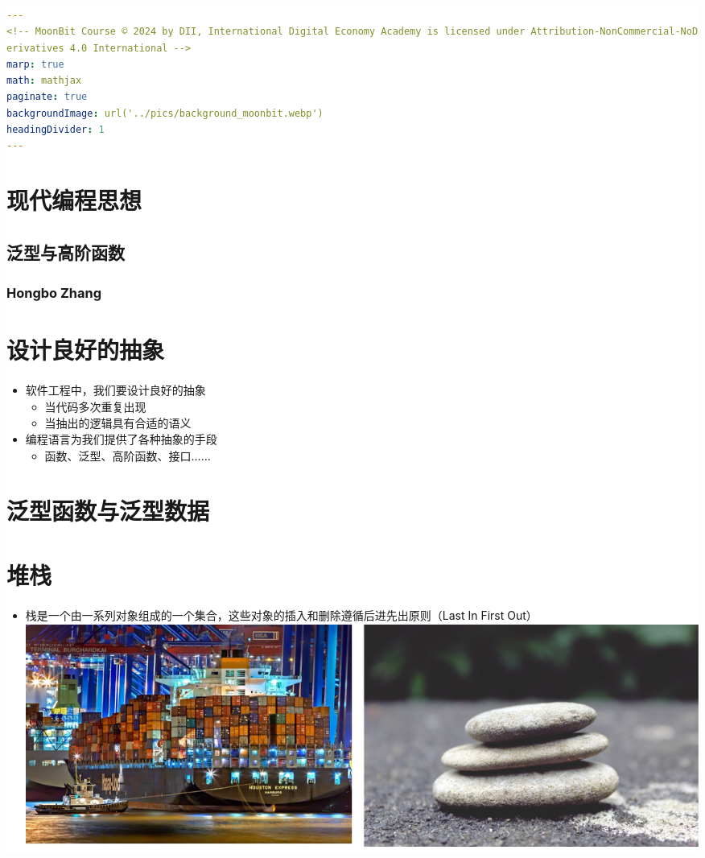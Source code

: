 ```yaml
---
<!-- MoonBit Course © 2024 by DII, International Digital Economy Academy is licensed under Attribution-NonCommercial-NoDerivatives 4.0 International -->
marp: true
math: mathjax
paginate: true
backgroundImage: url('../pics/background_moonbit.webp')
headingDivider: 1
---
```


# 现代编程思想

## 泛型与高阶函数

### Hongbo Zhang

# 设计良好的抽象
- 软件工程中，我们要设计良好的抽象
  - 当代码多次重复出现
  - 当抽出的逻辑具有合适的语义
- 编程语言为我们提供了各种抽象的手段
  - 函数、泛型、高阶函数、接口……

# 泛型函数与泛型数据

# 堆栈

- 栈是一个由一系列对象组成的一个集合，这些对象的插入和删除遵循后进先出原则（Last In First Out）
![](../pics/stack-objects.drawio.webp)
